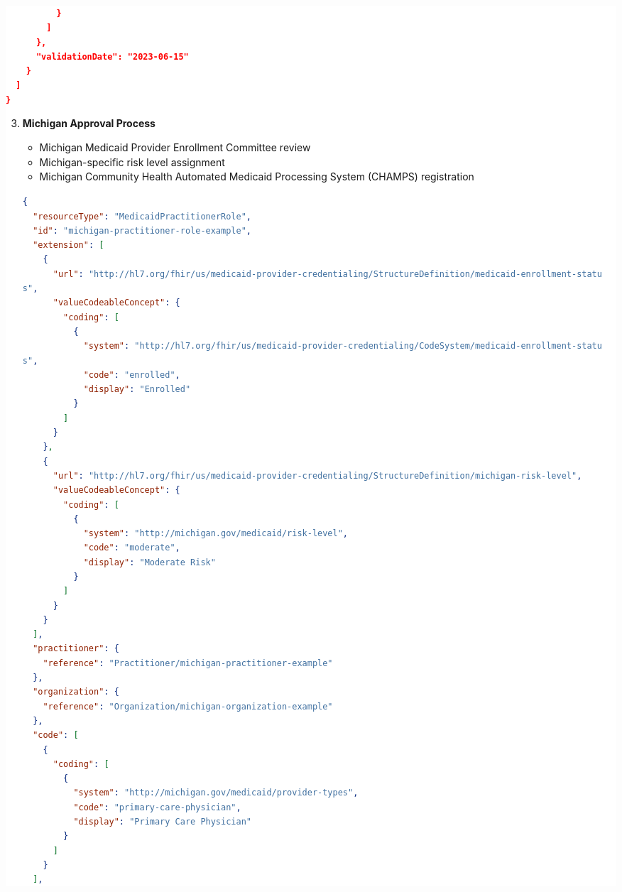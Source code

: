    ```json
             }
           ]
         },
         "validationDate": "2023-06-15"
       }
     ]
   }
   ```

3. **Michigan Approval Process**
   - Michigan Medicaid Provider Enrollment Committee review
   - Michigan-specific risk level assignment
   - Michigan Community Health Automated Medicaid Processing System (CHAMPS) registration
   
   ```json
   {
     "resourceType": "MedicaidPractitionerRole",
     "id": "michigan-practitioner-role-example",
     "extension": [
       {
         "url": "http://hl7.org/fhir/us/medicaid-provider-credentialing/StructureDefinition/medicaid-enrollment-status",
         "valueCodeableConcept": {
           "coding": [
             {
               "system": "http://hl7.org/fhir/us/medicaid-provider-credentialing/CodeSystem/medicaid-enrollment-status",
               "code": "enrolled",
               "display": "Enrolled"
             }
           ]
         }
       },
       {
         "url": "http://hl7.org/fhir/us/medicaid-provider-credentialing/StructureDefinition/michigan-risk-level",
         "valueCodeableConcept": {
           "coding": [
             {
               "system": "http://michigan.gov/medicaid/risk-level",
               "code": "moderate",
               "display": "Moderate Risk"
             }
           ]
         }
       }
     ],
     "practitioner": {
       "reference": "Practitioner/michigan-practitioner-example"
     },
     "organization": {
       "reference": "Organization/michigan-organization-example"
     },
     "code": [
       {
         "coding": [
           {
             "system": "http://michigan.gov/medicaid/provider-types",
             "code": "primary-care-physician",
             "display": "Primary Care Physician"
           }
         ]
       }
     ],
   ```